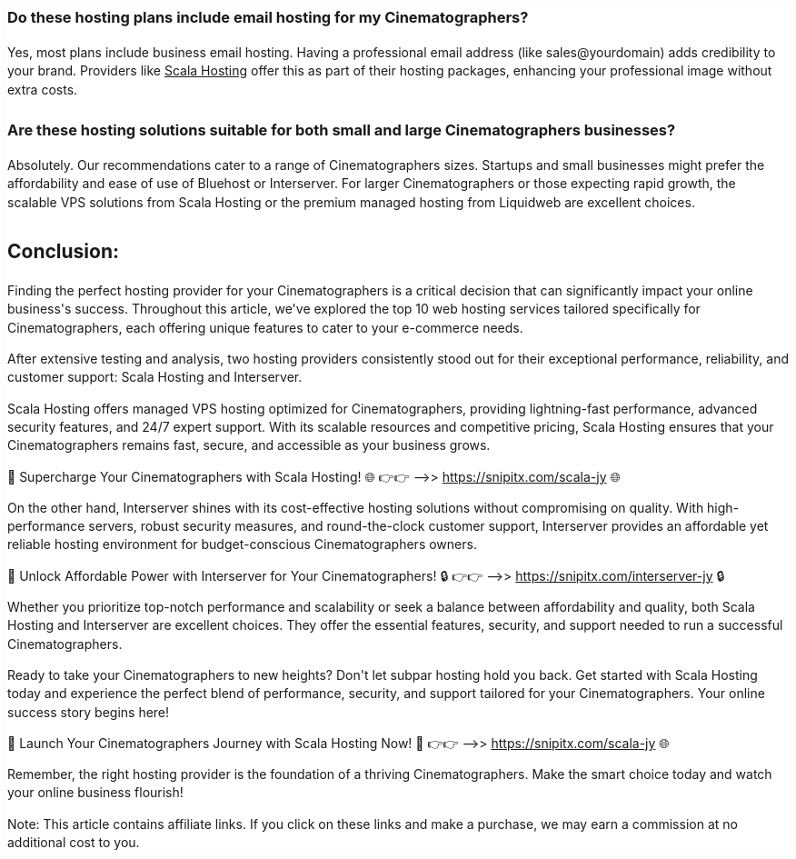 ### Do these hosting plans include email hosting for my Cinematographers? 
Yes, most plans include business email hosting. Having a professional email address (like sales@yourdomain) adds credibility to your brand. Providers like [Scala Hosting](https://snipitx.com/scala-jy) offer this as part of their hosting packages, enhancing your professional image without extra costs.

### Are these hosting solutions suitable for both small and large Cinematographers businesses? 
Absolutely. Our recommendations cater to a range of Cinematographers sizes. Startups and small businesses might prefer the affordability and ease of use of Bluehost or Interserver. For larger Cinematographers or those expecting rapid growth, the scalable VPS solutions from Scala Hosting or the premium managed hosting from Liquidweb are excellent choices.

## Conclusion:

Finding the perfect hosting provider for your Cinematographers is a critical decision that can significantly impact your online business's success. Throughout this article, we've explored the top 10 web hosting services tailored specifically for Cinematographers, each offering unique features to cater to your e-commerce needs.

After extensive testing and analysis, two hosting providers consistently stood out for their exceptional performance, reliability, and customer support: Scala Hosting and Interserver.

Scala Hosting offers managed VPS hosting optimized for Cinematographers, providing lightning-fast performance, advanced security features, and 24/7 expert support. With its scalable resources and competitive pricing, Scala Hosting ensures that your Cinematographers remains fast, secure, and accessible as your business grows.

🚀 Supercharge Your Cinematographers with Scala Hosting! 🌐
👉👉 -->> https://snipitx.com/scala-jy 🌐

On the other hand, Interserver shines with its cost-effective hosting solutions without compromising on quality. With high-performance servers, robust security measures, and round-the-clock customer support, Interserver provides an affordable yet reliable hosting environment for budget-conscious Cinematographers owners.

💸 Unlock Affordable Power with Interserver for Your Cinematographers! 🔒
👉👉 -->> https://snipitx.com/interserver-jy 🔒

Whether you prioritize top-notch performance and scalability or seek a balance between affordability and quality, both Scala Hosting and Interserver are excellent choices. They offer the essential features, security, and support needed to run a successful Cinematographers.

Ready to take your Cinematographers to new heights? Don't let subpar hosting hold you back. Get started with Scala Hosting today and experience the perfect blend of performance, security, and support tailored for your Cinematographers. Your online success story begins here!

🚀 Launch Your Cinematographers Journey with Scala Hosting Now! 🌟
👉👉 -->> https://snipitx.com/scala-jy 🌐

Remember, the right hosting provider is the foundation of a thriving Cinematographers. Make the smart choice today and watch your online business flourish!

Note: This article contains affiliate links. If you click on these links and make a purchase, we may earn a commission at no additional cost to you.